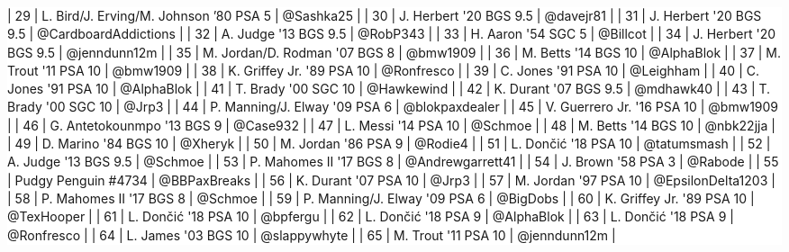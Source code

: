 | 29 |  L. Bird/J. Erving/M. Johnson ’80 PSA 5 | \@Sashka25 |
| 30 |  J. Herbert &#039;20 BGS 9.5 | \@davejr81 |
| 31 |  J. Herbert &#039;20 BGS 9.5 | \@CardboardAddictions |
| 32 |  A. Judge &#039;13 BGS 9.5 | \@RobP343 |
| 33 |  H. Aaron &#039;54 SGC 5 | \@Billcot |
| 34 |  J. Herbert &#039;20 BGS 9.5 | \@jenndunn12m |
| 35 |  M. Jordan/D. Rodman &#039;07 BGS 8 | \@bmw1909 |
| 36 |  M. Betts &#039;14 BGS 10 | \@AlphaBlok |
| 37 |  M. Trout &#039;11 PSA 10 | \@bmw1909 |
| 38 |  K. Griffey Jr. &#039;89 PSA 10 | \@Ronfresco |
| 39 |  C. Jones &#039;91 PSA 10 | \@Leighham |
| 40 |  C. Jones &#039;91 PSA 10 | \@AlphaBlok |
| 41 |  T. Brady &#039;00 SGC 10 | \@Hawkewind |
| 42 |  K. Durant &#039;07 BGS 9.5 | \@mdhawk40 |
| 43 |  T. Brady &#039;00 SGC 10 | \@Jrp3 |
| 44 |  P. Manning/J. Elway &#039;09 PSA 6 | \@blokpaxdealer |
| 45 |  V. Guerrero Jr. &#039;16 PSA 10 | \@bmw1909 |
| 46 |  G. Antetokounmpo &#039;13 BGS 9 | \@Case932 |
| 47 |  L. Messi &#039;14 PSA 10 | \@Schmoe |
| 48 |  M. Betts &#039;14 BGS 10 | \@nbk22jja |
| 49 |  D. Marino &#039;84 BGS 10 | \@Xheryk |
| 50 |  M. Jordan &#039;86 PSA 9 | \@Rodie4 |
| 51 |  L. Dončić &#039;18 PSA 10 | \@tatumsmash |
| 52 |  A. Judge &#039;13 BGS 9.5 | \@Schmoe |
| 53 |  P. Mahomes II &#039;17 BGS 8 | \@Andrewgarrett41 |
| 54 |  J. Brown &#039;58 PSA 3 | \@Rabode |
| 55 |  Pudgy Penguin #4734 | \@BBPaxBreaks |
| 56 |  K. Durant &#039;07 PSA 10 | \@Jrp3 |
| 57 |  M. Jordan &#039;97 PSA 10 | \@EpsilonDelta1203 |
| 58 |  P. Mahomes II &#039;17 BGS 8 | \@Schmoe |
| 59 |  P. Manning/J. Elway &#039;09 PSA 6 | \@BigDobs |
| 60 |  K. Griffey Jr. &#039;89 PSA 10 | \@TexHooper |
| 61 |  L. Dončić &#039;18 PSA 10 | \@bpfergu |
| 62 |  L. Dončić &#039;18 PSA 9 | \@AlphaBlok |
| 63 |  L. Dončić &#039;18 PSA 9 | \@Ronfresco |
| 64 |  L. James &#039;03 BGS 10 | \@slappywhyte |
| 65 |  M. Trout &#039;11 PSA 10 | \@jenndunn12m |